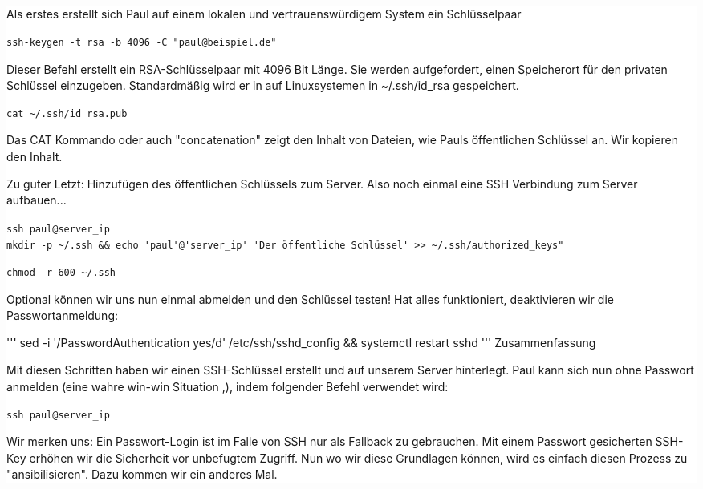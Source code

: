 Als erstes erstellt sich Paul auf einem lokalen und vertrauenswürdigem System ein Schlüsselpaar

```
ssh-keygen -t rsa -b 4096 -C "paul@beispiel.de"
```
Dieser Befehl erstellt ein RSA-Schlüsselpaar mit 4096 Bit Länge. Sie werden aufgefordert, einen Speicherort für den privaten Schlüssel einzugeben. Standardmäßig wird er in auf Linuxsystemen in ~/.ssh/id_rsa gespeichert.

```
cat ~/.ssh/id_rsa.pub
```
Das CAT Kommando oder auch "concatenation" zeigt den Inhalt von Dateien, wie Pauls öffentlichen Schlüssel an. Wir kopieren den Inhalt.


Zu guter Letzt: Hinzufügen des öffentlichen Schlüssels zum Server. Also noch einmal eine SSH Verbindung zum Server aufbauen...

```
ssh paul@server_ip 
mkdir -p ~/.ssh && echo 'paul'@'server_ip' 'Der öffentliche Schlüssel' >> ~/.ssh/authorized_keys"
```
```
chmod -r 600 ~/.ssh
```

Optional können wir uns nun einmal abmelden und den Schlüssel testen! 
Hat alles funktioniert, deaktivieren wir die Passwortanmeldung: 

'''
sed -i '/PasswordAuthentication yes/d' /etc/ssh/sshd_config &&
systemctl restart sshd
'''
Zusammenfassung

Mit diesen Schritten haben wir einen SSH-Schlüssel erstellt und auf unserem Server hinterlegt. 
Paul kann sich nun ohne Passwort anmelden (eine wahre win-win Situation ,), indem folgender Befehl verwendet wird:
``` 
ssh paul@server_ip
```
Wir merken uns: Ein Passwort-Login ist im Falle von SSH nur als Fallback zu gebrauchen. Mit einem Passwort gesicherten SSH-Key erhöhen wir 
die Sicherheit vor unbefugtem Zugriff. Nun wo wir diese Grundlagen können, wird es einfach diesen Prozess zu "ansibilisieren". Dazu kommen wir ein anderes Mal. 
